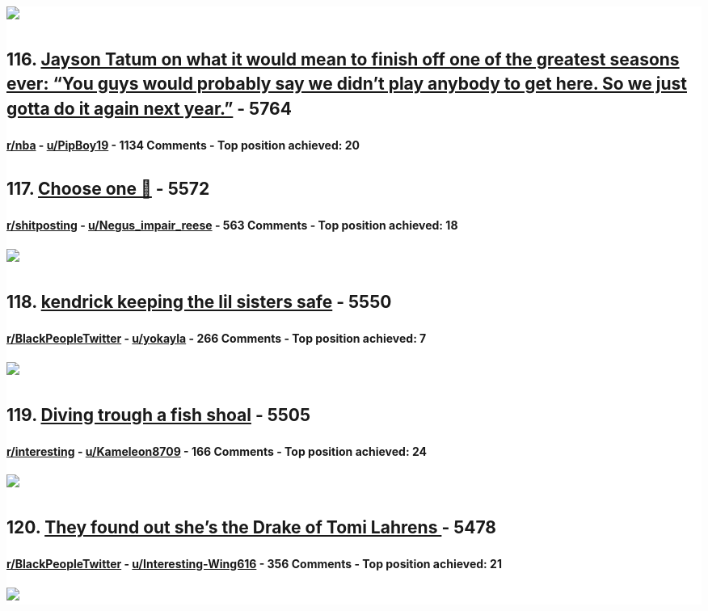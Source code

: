 <a href="https://i.redd.it/vmegcoympf6d1.jpeg"><img src="https://a.thumbs.redditmedia.com/hz6H9PmW7GeXaAYIiOWaZDI1CRbafz__EW4efolJtz4.jpg"></img></a>

## 116. [Jayson Tatum on what it would mean to finish off one of the greatest seasons ever:  “You guys would probably say we didn’t play anybody to get here. So we just gotta do it again next year.”](http://reddit.com/r/nba/comments/1df9237/jayson_tatum_on_what_it_would_mean_to_finish_off/) - 5764
#### [r/nba](http://reddit.com/r/nba) - [u/PipBoy19](http://reddit.com/u/PipBoy19) - 1134 Comments - Top position achieved: 20

## 117. [Choose one 🫵](http://reddit.com/r/shitposting/comments/1df1eu4/choose_one/) - 5572
#### [r/shitposting](http://reddit.com/r/shitposting) - [u/Negus_impair_reese](http://reddit.com/u/Negus_impair_reese) - 563 Comments - Top position achieved: 18

<a href="https://i.redd.it/c51yik0bvc6d1.png"><img src="https://b.thumbs.redditmedia.com/AOSYwCleMUWct7QHcddpqLex0eZunbsFguKTaJOQAQA.jpg"></img></a>

## 118. [kendrick keeping the lil sisters safe](http://reddit.com/r/BlackPeopleTwitter/comments/1dfdy7k/kendrick_keeping_the_lil_sisters_safe/) - 5550
#### [r/BlackPeopleTwitter](http://reddit.com/r/BlackPeopleTwitter) - [u/yokayla](http://reddit.com/u/yokayla) - 266 Comments - Top position achieved: 7

<a href="https://v.redd.it/b650n36rkf6d1"><img src="https://external-preview.redd.it/NWU3MmdpenFrZjZkMWgeqzMljCogUAZj5eGoaQUJxT5UmkEaz3NXIMXvJdB9.png?width=140&amp;height=140&amp;crop=140:140,smart&amp;format=jpg&amp;v=enabled&amp;lthumb=true&amp;s=c80c8ae93a7e2e0eb2fe621cf2bd4fe9a67609d7"></img></a>

## 119. [Diving trough a fish shoal](http://reddit.com/r/interesting/comments/1desit8/diving_trough_a_fish_shoal/) - 5505
#### [r/interesting](http://reddit.com/r/interesting) - [u/Kameleon8709](http://reddit.com/u/Kameleon8709) - 166 Comments - Top position achieved: 24

<a href="https://v.redd.it/nhmkltmxba6d1"><img src="https://external-preview.redd.it/aTM1cW10bXhiYTZkMWClOC8XWQFVZPJxVgh90EjYzOjAyq98QmEf3Pb_hX7p.png?width=140&amp;height=140&amp;crop=140:140,smart&amp;format=jpg&amp;v=enabled&amp;lthumb=true&amp;s=edff7832342784d4667a7f4cb066782df0e7b15e"></img></a>

## 120. [They found out she’s the Drake of Tomi Lahrens ](http://reddit.com/r/BlackPeopleTwitter/comments/1dewsp6/they_found_out_shes_the_drake_of_tomi_lahrens/) - 5478
#### [r/BlackPeopleTwitter](http://reddit.com/r/BlackPeopleTwitter) - [u/Interesting-Wing616](http://reddit.com/u/Interesting-Wing616) - 356 Comments - Top position achieved: 21

<a href="https://www.reddit.com/gallery/1dewsp6"><img src="https://b.thumbs.redditmedia.com/zDkIED2EIo-7gOyfzhX3b_4xP-1M3UD6RDVzFqxgMaY.jpg"></img></a>
